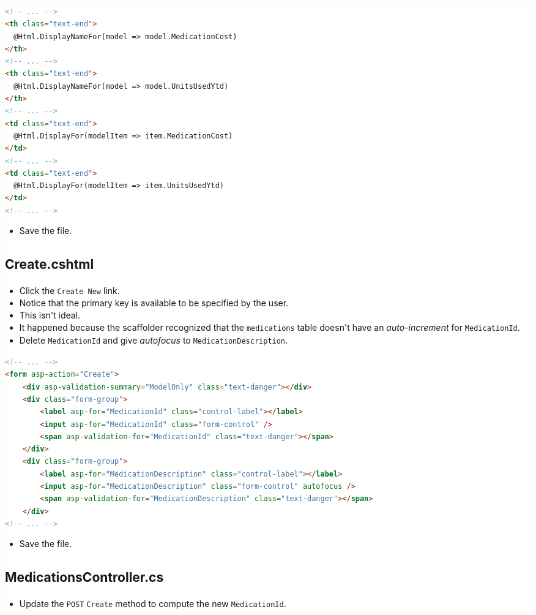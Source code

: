```html
<!-- ... -->
<th class="text-end">
  @Html.DisplayNameFor(model => model.MedicationCost)
</th>
<!-- ... -->
<th class="text-end">
  @Html.DisplayNameFor(model => model.UnitsUsedYtd)
</th>
<!-- ... -->
<td class="text-end">
  @Html.DisplayFor(modelItem => item.MedicationCost)
</td>
<!-- ... -->
<td class="text-end">
  @Html.DisplayFor(modelItem => item.UnitsUsedYtd)
</td>
<!-- ... -->
```

- Save the file.

## Create.cshtml

- Click the `Create New` link.
- Notice that the primary key is available to be specified by the user.
- This isn't ideal.
- It happened because the scaffolder recognized that the `medications` table doesn't have an _auto-increment_ for `MedicationId`.
- Delete `MedicationId` and give _autofocus_ to `MedicationDescription`.

```html
<!-- ... -->
<form asp-action="Create">
    <div asp-validation-summary="ModelOnly" class="text-danger"></div>
    <div class="form-group">
        <label asp-for="MedicationId" class="control-label"></label>
        <input asp-for="MedicationId" class="form-control" />
        <span asp-validation-for="MedicationId" class="text-danger"></span>
    </div>
    <div class="form-group">
        <label asp-for="MedicationDescription" class="control-label"></label>
        <input asp-for="MedicationDescription" class="form-control" autofocus />
        <span asp-validation-for="MedicationDescription" class="text-danger"></span>
    </div>
<!-- ... -->
```

- Save the file.

## MedicationsController.cs

- Update the `POST` `Create` method to compute the new `MedicationId`.
